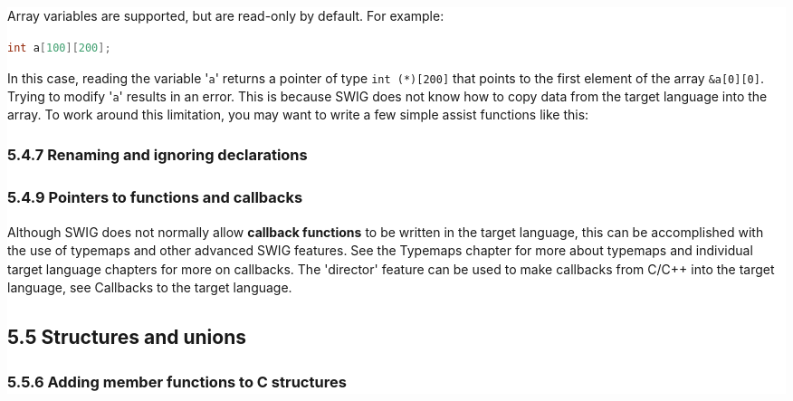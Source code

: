 Array variables are supported, but are read-only by default. For example:

```C
int a[100][200];
```

In this case, reading the variable '`a`' returns a pointer of type `int (*)[200]` that points to the first element of the array `&a[0][0]`. Trying to modify '`a`' results in an error. This is because SWIG does not know how to copy data from the target language into the array. To work around this limitation, you may want to write a few simple assist functions like this:



### 5.4.7 Renaming and ignoring declarations 



### 5.4.9 Pointers to functions and callbacks

Although SWIG does not normally allow **callback functions** to be written in the target language, this can be accomplished with the use of typemaps and other advanced SWIG features. See the Typemaps chapter for more about typemaps and individual target language chapters for more on callbacks. The 'director' feature can be used to make callbacks from C/C++ into the target language, see Callbacks to the target language.



## 5.5 Structures and unions

### 5.5.6 Adding member functions to C structures 

